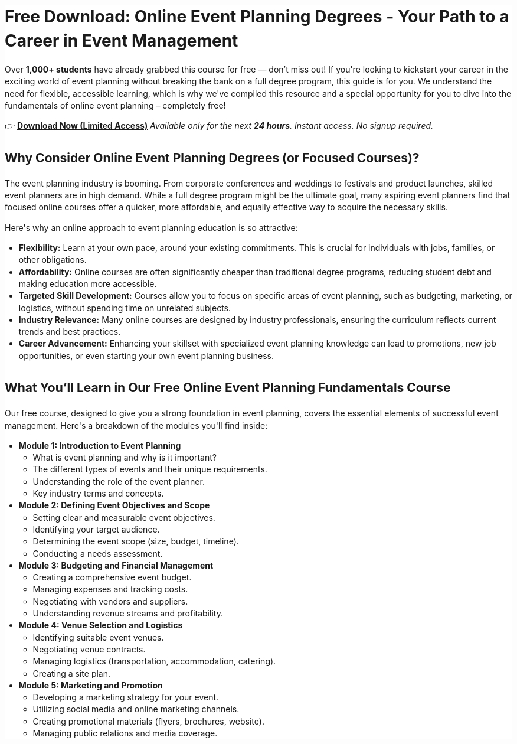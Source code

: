 # Free Download: Online Event Planning Degrees - Your Path to a Career in Event Management

Over **1,000+ students** have already grabbed this course for free — don’t miss out! If you're looking to kickstart your career in the exciting world of event planning without breaking the bank on a full degree program, this guide is for you. We understand the need for flexible, accessible learning, which is why we've compiled this resource and a special opportunity for you to dive into the fundamentals of online event planning – completely free!

👉 [**Download Now (Limited Access)**](https://udemywork.com/online-event-planning-degrees)
_Available only for the next **24 hours**. Instant access. No signup required._

## Why Consider Online Event Planning Degrees (or Focused Courses)?

The event planning industry is booming. From corporate conferences and weddings to festivals and product launches, skilled event planners are in high demand. While a full degree program might be the ultimate goal, many aspiring event planners find that focused online courses offer a quicker, more affordable, and equally effective way to acquire the necessary skills.

Here's why an online approach to event planning education is so attractive:

*   **Flexibility:** Learn at your own pace, around your existing commitments. This is crucial for individuals with jobs, families, or other obligations.
*   **Affordability:** Online courses are often significantly cheaper than traditional degree programs, reducing student debt and making education more accessible.
*   **Targeted Skill Development:** Courses allow you to focus on specific areas of event planning, such as budgeting, marketing, or logistics, without spending time on unrelated subjects.
*   **Industry Relevance:** Many online courses are designed by industry professionals, ensuring the curriculum reflects current trends and best practices.
*   **Career Advancement:** Enhancing your skillset with specialized event planning knowledge can lead to promotions, new job opportunities, or even starting your own event planning business.

## What You’ll Learn in Our Free Online Event Planning Fundamentals Course

Our free course, designed to give you a strong foundation in event planning, covers the essential elements of successful event management. Here's a breakdown of the modules you'll find inside:

*   **Module 1: Introduction to Event Planning**
    *   What is event planning and why is it important?
    *   The different types of events and their unique requirements.
    *   Understanding the role of the event planner.
    *   Key industry terms and concepts.
*   **Module 2: Defining Event Objectives and Scope**
    *   Setting clear and measurable event objectives.
    *   Identifying your target audience.
    *   Determining the event scope (size, budget, timeline).
    *   Conducting a needs assessment.
*   **Module 3: Budgeting and Financial Management**
    *   Creating a comprehensive event budget.
    *   Managing expenses and tracking costs.
    *   Negotiating with vendors and suppliers.
    *   Understanding revenue streams and profitability.
*   **Module 4: Venue Selection and Logistics**
    *   Identifying suitable event venues.
    *   Negotiating venue contracts.
    *   Managing logistics (transportation, accommodation, catering).
    *   Creating a site plan.
*   **Module 5: Marketing and Promotion**
    *   Developing a marketing strategy for your event.
    *   Utilizing social media and online marketing channels.
    *   Creating promotional materials (flyers, brochures, website).
    *   Managing public relations and media coverage.
